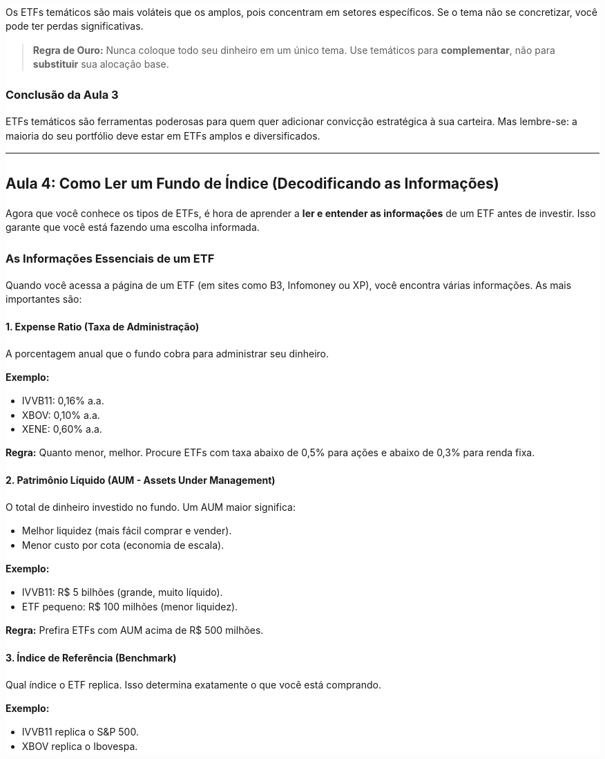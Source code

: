 Os ETFs temáticos são mais voláteis que os amplos, pois concentram em setores específicos. Se o tema não se concretizar, você pode ter perdas significativas.

> **Regra de Ouro:** Nunca coloque todo seu dinheiro em um único tema. Use temáticos para **complementar**, não para **substituir** sua alocação base.

### Conclusão da Aula 3

ETFs temáticos são ferramentas poderosas para quem quer adicionar convicção estratégica à sua carteira. Mas lembre-se: a maioria do seu portfólio deve estar em ETFs amplos e diversificados.

---

## Aula 4: Como Ler um Fundo de Índice (Decodificando as Informações)

Agora que você conhece os tipos de ETFs, é hora de aprender a **ler e entender as informações** de um ETF antes de investir. Isso garante que você está fazendo uma escolha informada.

### As Informações Essenciais de um ETF

Quando você acessa a página de um ETF (em sites como B3, Infomoney ou XP), você encontra várias informações. As mais importantes são:

#### 1. Expense Ratio (Taxa de Administração)

A porcentagem anual que o fundo cobra para administrar seu dinheiro.

**Exemplo:**
- IVVB11: 0,16% a.a.
- XBOV: 0,10% a.a.
- XENE: 0,60% a.a.

**Regra:** Quanto menor, melhor. Procure ETFs com taxa abaixo de 0,5% para ações e abaixo de 0,3% para renda fixa.

#### 2. Patrimônio Líquido (AUM - Assets Under Management)

O total de dinheiro investido no fundo. Um AUM maior significa:
- Melhor liquidez (mais fácil comprar e vender).
- Menor custo por cota (economia de escala).

**Exemplo:**
- IVVB11: R$ 5 bilhões (grande, muito líquido).
- ETF pequeno: R$ 100 milhões (menor liquidez).

**Regra:** Prefira ETFs com AUM acima de R$ 500 milhões.

#### 3. Índice de Referência (Benchmark)

Qual índice o ETF replica. Isso determina exatamente o que você está comprando.

**Exemplo:**
- IVVB11 replica o S&P 500.
- XBOV replica o Ibovespa.
